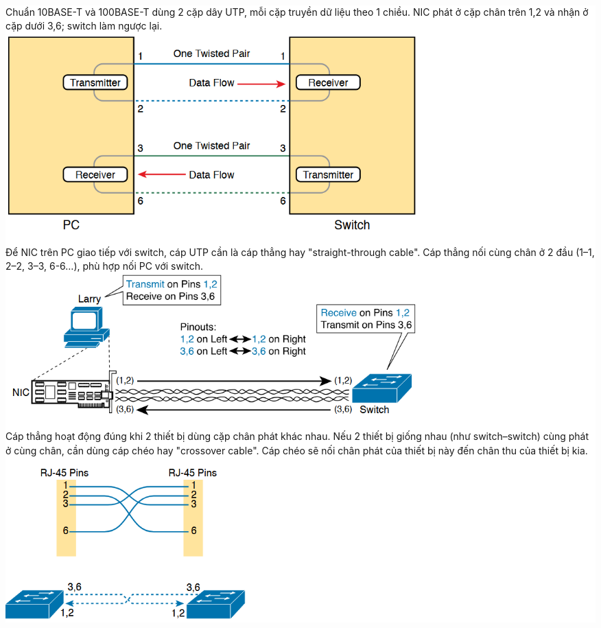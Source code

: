 Chuẩn 10BASE-T và 100BASE-T dùng 2 cặp dây UTP, mỗi cặp truyền dữ liệu theo 1 chiều. NIC phát ở cặp chân trên 1,2 và nhận ở cặp dưới 3,6; switch làm ngược lại.<br>
<img src="/docs/CCNA/img/ethernet-lan-Using One Pair for Each Transmission Direction with 10- and 100-Mbps Ethernet.png" style="max-width: 100%; width: 600px" />

Để NIC trên PC giao tiếp với switch, cáp UTP cần là cáp thẳng hay "straight-through cable". Cáp thẳng nối cùng chân ở 2 đầu (1–1, 2–2, 3–3, 6-6…), phù hợp nối PC với switch.<br>
<img src="/docs/CCNA/img/ethernet-lan-Ethernet Straight-Through Cable Concept.png" style="max-width: 100%; width: 600px" />

Cáp thẳng hoạt động đúng khi 2 thiết bị dùng cặp chân phát khác nhau. Nếu 2 thiết bị giống nhau (như switch–switch) cùng phát ở cùng chân, cần dùng cáp chéo hay "crossover cable". Cáp chéo sẽ nối chân phát của thiết bị này đến chân thu của thiết bị kia.

<img src="/docs/CCNA/img/ethernet-lan-Crossover Ethernet Cable.png" style="max-width: 100%; width: 350px" />
